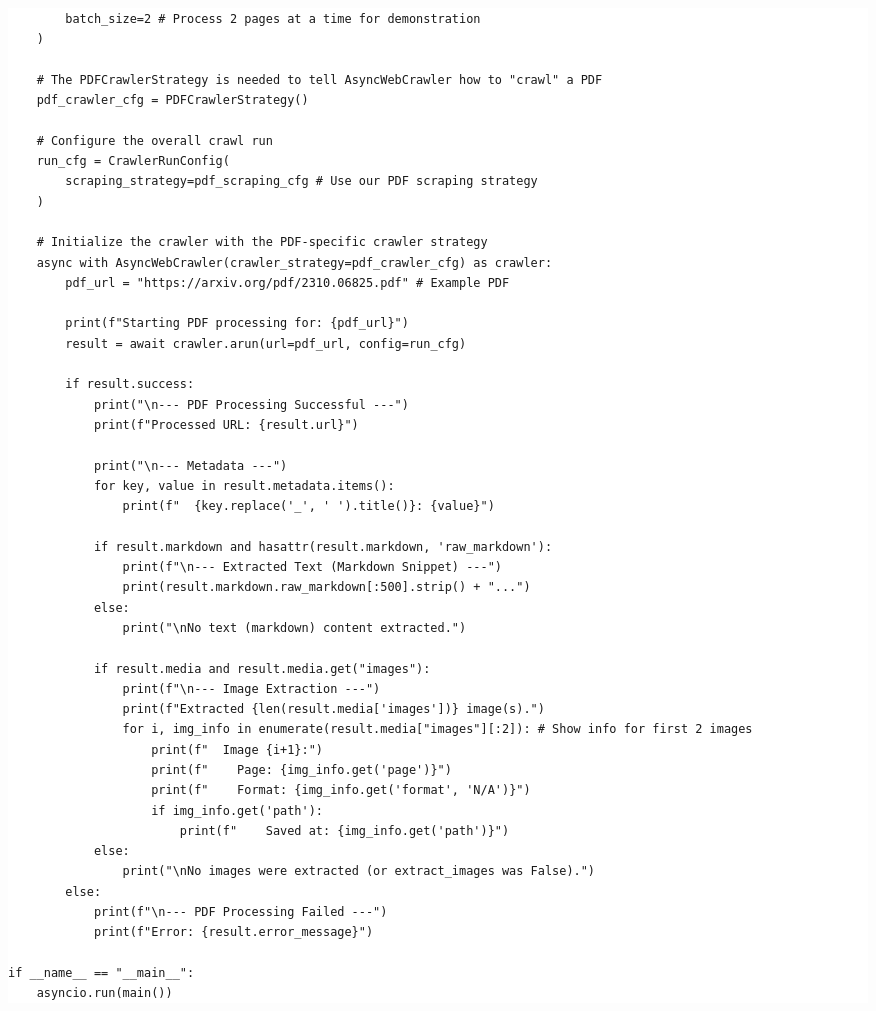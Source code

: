 ```
        batch_size=2 # Process 2 pages at a time for demonstration
    )

    # The PDFCrawlerStrategy is needed to tell AsyncWebCrawler how to "crawl" a PDF
    pdf_crawler_cfg = PDFCrawlerStrategy()

    # Configure the overall crawl run
    run_cfg = CrawlerRunConfig(
        scraping_strategy=pdf_scraping_cfg # Use our PDF scraping strategy
    )

    # Initialize the crawler with the PDF-specific crawler strategy
    async with AsyncWebCrawler(crawler_strategy=pdf_crawler_cfg) as crawler:
        pdf_url = "https://arxiv.org/pdf/2310.06825.pdf" # Example PDF

        print(f"Starting PDF processing for: {pdf_url}")
        result = await crawler.arun(url=pdf_url, config=run_cfg)

        if result.success:
            print("\n--- PDF Processing Successful ---")
            print(f"Processed URL: {result.url}")

            print("\n--- Metadata ---")
            for key, value in result.metadata.items():
                print(f"  {key.replace('_', ' ').title()}: {value}")

            if result.markdown and hasattr(result.markdown, 'raw_markdown'):
                print(f"\n--- Extracted Text (Markdown Snippet) ---")
                print(result.markdown.raw_markdown[:500].strip() + "...")
            else:
                print("\nNo text (markdown) content extracted.")

            if result.media and result.media.get("images"):
                print(f"\n--- Image Extraction ---")
                print(f"Extracted {len(result.media['images'])} image(s).")
                for i, img_info in enumerate(result.media["images"][:2]): # Show info for first 2 images
                    print(f"  Image {i+1}:")
                    print(f"    Page: {img_info.get('page')}")
                    print(f"    Format: {img_info.get('format', 'N/A')}")
                    if img_info.get('path'):
                        print(f"    Saved at: {img_info.get('path')}")
            else:
                print("\nNo images were extracted (or extract_images was False).")
        else:
            print(f"\n--- PDF Processing Failed ---")
            print(f"Error: {result.error_message}")

if __name__ == "__main__":
    asyncio.run(main())
```
